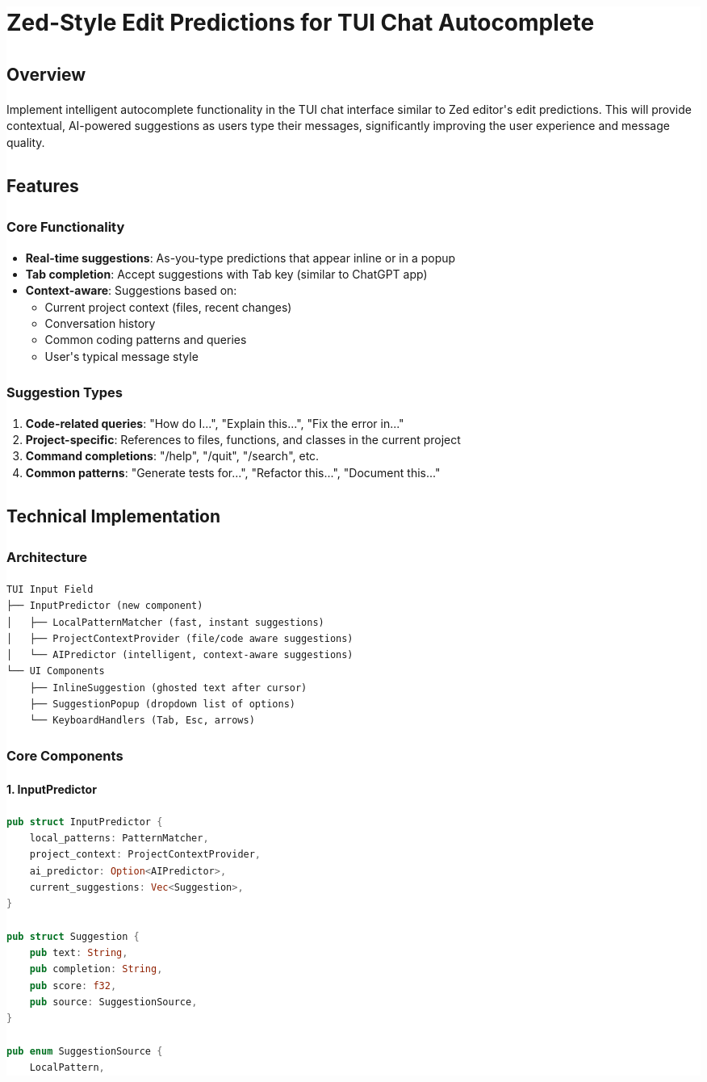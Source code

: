 # Zed-Style Edit Predictions for TUI Chat Autocomplete

## Overview

Implement intelligent autocomplete functionality in the TUI chat interface similar to Zed editor's edit predictions. This will provide contextual, AI-powered suggestions as users type their messages, significantly improving the user experience and message quality.

## Features

### Core Functionality
- **Real-time suggestions**: As-you-type predictions that appear inline or in a popup
- **Tab completion**: Accept suggestions with Tab key (similar to ChatGPT app)
- **Context-aware**: Suggestions based on:
  - Current project context (files, recent changes)
  - Conversation history
  - Common coding patterns and queries
  - User's typical message style

### Suggestion Types
1. **Code-related queries**: "How do I...", "Explain this...", "Fix the error in..."
2. **Project-specific**: References to files, functions, and classes in the current project
3. **Command completions**: "/help", "/quit", "/search", etc.
4. **Common patterns**: "Generate tests for...", "Refactor this...", "Document this..."

## Technical Implementation

### Architecture
```
TUI Input Field
├── InputPredictor (new component)
│   ├── LocalPatternMatcher (fast, instant suggestions)
│   ├── ProjectContextProvider (file/code aware suggestions)
│   └── AIPredictor (intelligent, context-aware suggestions)
└── UI Components
    ├── InlineSuggestion (ghosted text after cursor)
    ├── SuggestionPopup (dropdown list of options)
    └── KeyboardHandlers (Tab, Esc, arrows)
```

### Core Components

#### 1. InputPredictor
```rust
pub struct InputPredictor {
    local_patterns: PatternMatcher,
    project_context: ProjectContextProvider,
    ai_predictor: Option<AIPredictor>,
    current_suggestions: Vec<Suggestion>,
}

pub struct Suggestion {
    pub text: String,
    pub completion: String,
    pub score: f32,
    pub source: SuggestionSource,
}

pub enum SuggestionSource {
    LocalPattern,
```